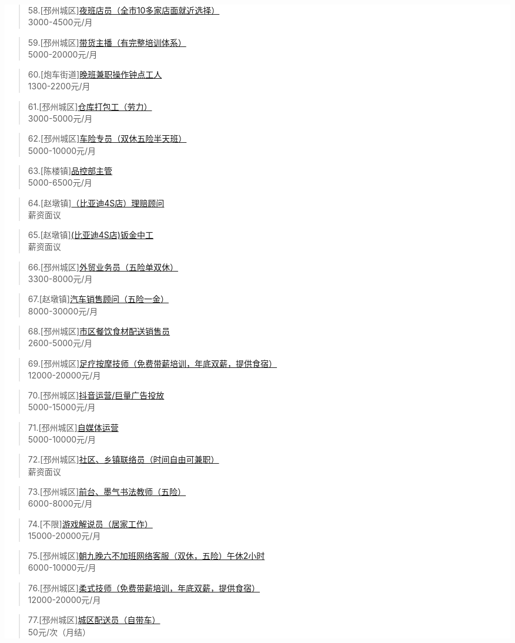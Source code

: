 >58.[邳州城区][夜班店员（全市10多家店面就近选择）](https://www.pizhouzhipin.com/job/26174)<br>
>3000-4500元/月

>59.[邳州城区][带货主播（有完整培训体系）](https://www.pizhouzhipin.com/job/29425)<br>
>5000-20000元/月

>60.[炮车街道][晚班兼职操作钟点工人](https://www.pizhouzhipin.com/job/35687)<br>
>1300-2200元/月

>61.[邳州城区][仓库打包工（劳力）](https://www.pizhouzhipin.com/job/37658)<br>
>3000-5000元/月

>62.[邳州城区][车险专员（双休五险半天班）](https://www.pizhouzhipin.com/job/33935)<br>
>5000-10000元/月

>63.[陈楼镇][品控部主管](https://www.pizhouzhipin.com/job/37884)<br>
>5000-6500元/月

>64.[赵墩镇][（比亚迪4S店）理赔顾问](https://www.pizhouzhipin.com/job/38633)<br>
>薪资面议

>65.[赵墩镇][(比亚迪4S店)钣金中工](https://www.pizhouzhipin.com/job/38634)<br>
>薪资面议

>66.[邳州城区][外贸业务员（五险单双休）](https://www.pizhouzhipin.com/job/38450)<br>
>3300-8000元/月

>67.[赵墩镇][汽车销售顾问（五险一金）](https://www.pizhouzhipin.com/job/37041)<br>
>8000-30000元/月

>68.[邳州城区][市区餐饮食材配送销售员](https://www.pizhouzhipin.com/job/38856)<br>
>2600-5000元/月

>69.[邳州城区][足疗按摩技师（免费带薪培训，年底双薪，提供食宿）](https://www.pizhouzhipin.com/job/29890)<br>
>12000-20000元/月

>70.[邳州城区][抖音运营/巨量广告投放](https://www.pizhouzhipin.com/job/36893)<br>
>5000-15000元/月

>71.[邳州城区][自媒体运营](https://www.pizhouzhipin.com/job/27372)<br>
>5000-10000元/月

>72.[邳州城区][社区、乡镇联络员（时间自由可兼职）](https://www.pizhouzhipin.com/job/38786)<br>
>薪资面议

>73.[邳州城区][前台、墨气书法教师（五险）](https://www.pizhouzhipin.com/job/25491)<br>
>6000-8000元/月

>74.[不限][游戏解说员（居家工作）](https://www.pizhouzhipin.com/job/32067)<br>
>15000-20000元/月

>75.[邳州城区][朝九晚六不加班网络客服（双休，五险）午休2小时](https://www.pizhouzhipin.com/job/27736)<br>
>6000-10000元/月

>76.[邳州城区][柔式技师（免费带薪培训，年底双薪，提供食宿）](https://www.pizhouzhipin.com/job/37984)<br>
>12000-20000元/月

>77.[邳州城区][城区配送员（自带车）](https://www.pizhouzhipin.com/job/37852)<br>
>50元/次（月结）
